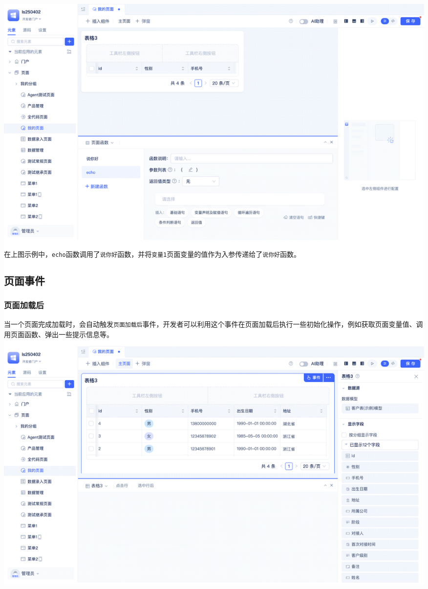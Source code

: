 ![页面函数调用](./img/page/页面函数和变量调用.gif)

在上图示例中，`echo`函数调用了`说你好`函数，并将`变量1`页面变量的值作为入参传递给了`说你好`函数。

## 页面事件

### 页面加载后

当一个页面完成加载时，会自动触发`页面加载后`事件，开发者可以利用这个事件在页面加载后执行一些初始化操作，例如获取页面变量值、调用页面函数、弹出一些提示信息等。

![页面加载后事件](./img/page/页面加载后事件.gif)
